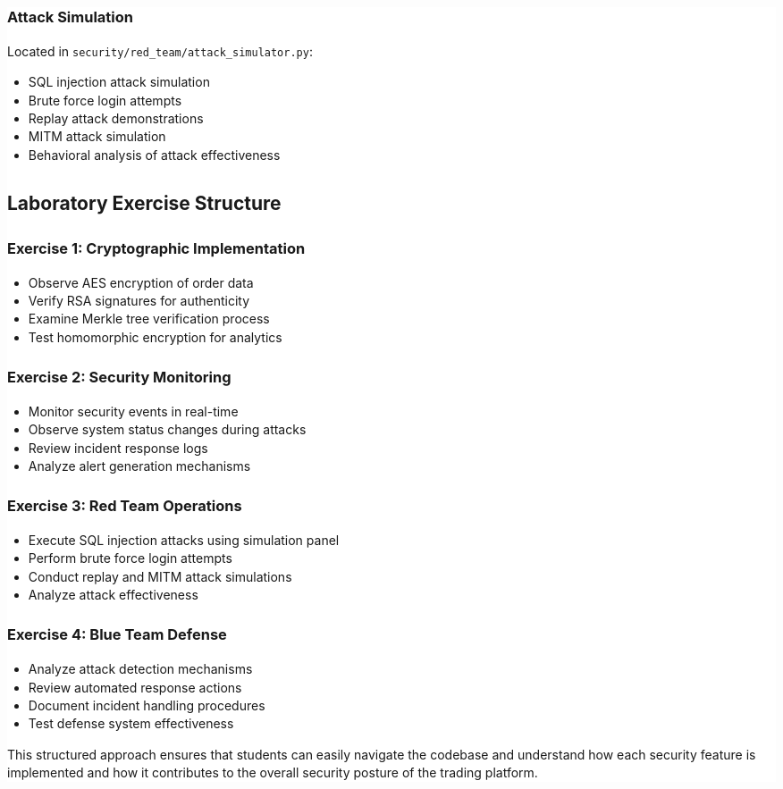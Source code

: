 ### Attack Simulation
Located in `security/red_team/attack_simulator.py`:
- SQL injection attack simulation
- Brute force login attempts
- Replay attack demonstrations
- MITM attack simulation
- Behavioral analysis of attack effectiveness

## Laboratory Exercise Structure

### Exercise 1: Cryptographic Implementation
- Observe AES encryption of order data
- Verify RSA signatures for authenticity
- Examine Merkle tree verification process
- Test homomorphic encryption for analytics

### Exercise 2: Security Monitoring
- Monitor security events in real-time
- Observe system status changes during attacks
- Review incident response logs
- Analyze alert generation mechanisms

### Exercise 3: Red Team Operations
- Execute SQL injection attacks using simulation panel
- Perform brute force login attempts
- Conduct replay and MITM attack simulations
- Analyze attack effectiveness

### Exercise 4: Blue Team Defense
- Analyze attack detection mechanisms
- Review automated response actions
- Document incident handling procedures
- Test defense system effectiveness

This structured approach ensures that students can easily navigate the codebase and understand how each security feature is implemented and how it contributes to the overall security posture of the trading platform.
